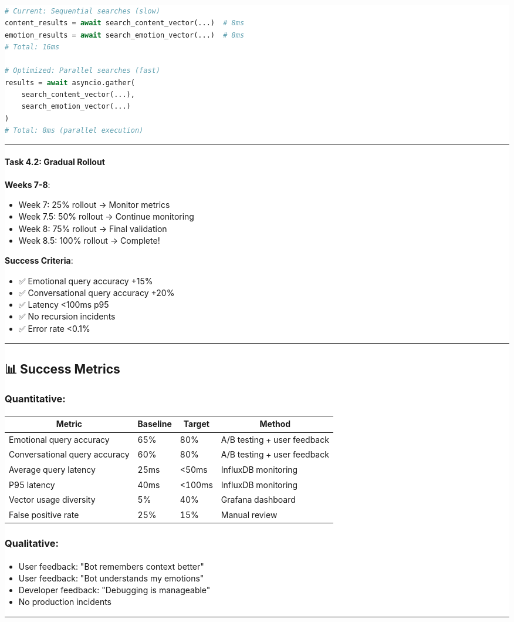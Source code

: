 ```python
# Current: Sequential searches (slow)
content_results = await search_content_vector(...)  # 8ms
emotion_results = await search_emotion_vector(...)  # 8ms
# Total: 16ms

# Optimized: Parallel searches (fast)
results = await asyncio.gather(
    search_content_vector(...),
    search_emotion_vector(...)
)
# Total: 8ms (parallel execution)
```

---

#### **Task 4.2: Gradual Rollout**
**Weeks 7-8**:
- Week 7: 25% rollout → Monitor metrics
- Week 7.5: 50% rollout → Continue monitoring
- Week 8: 75% rollout → Final validation
- Week 8.5: 100% rollout → Complete!

**Success Criteria**:
- ✅ Emotional query accuracy +15%
- ✅ Conversational query accuracy +20%
- ✅ Latency <100ms p95
- ✅ No recursion incidents
- ✅ Error rate <0.1%

---

## 📊 Success Metrics

### **Quantitative**:
| Metric | Baseline | Target | Method |
|--------|----------|--------|--------|
| Emotional query accuracy | 65% | 80% | A/B testing + user feedback |
| Conversational query accuracy | 60% | 80% | A/B testing + user feedback |
| Average query latency | 25ms | <50ms | InfluxDB monitoring |
| P95 latency | 40ms | <100ms | InfluxDB monitoring |
| Vector usage diversity | 5% | 40% | Grafana dashboard |
| False positive rate | 25% | 15% | Manual review |

### **Qualitative**:
- User feedback: "Bot remembers context better"
- User feedback: "Bot understands my emotions"
- Developer feedback: "Debugging is manageable"
- No production incidents

---